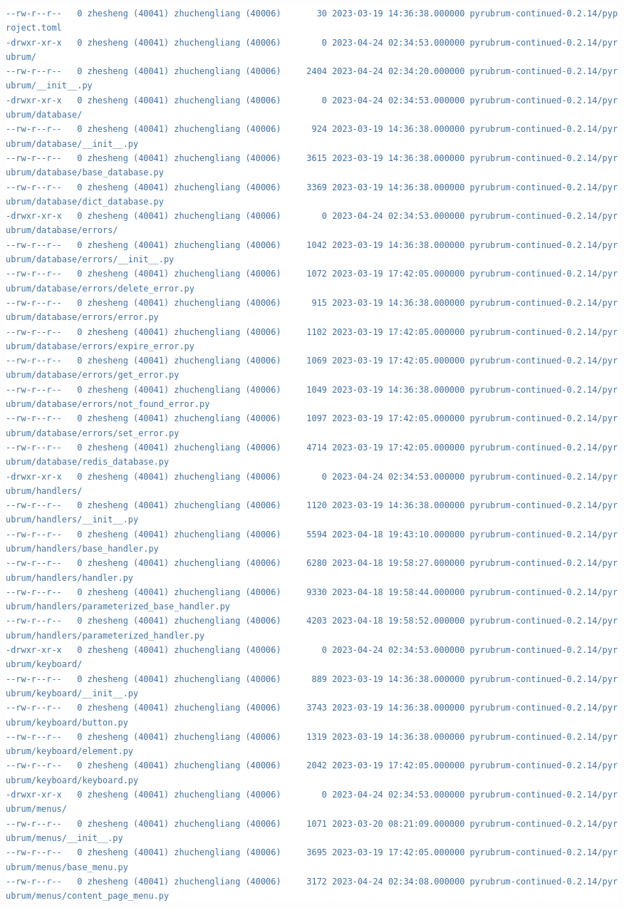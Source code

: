 ```diff
--rw-r--r--   0 zhesheng (40041) zhuchengliang (40006)       30 2023-03-19 14:36:38.000000 pyrubrum-continued-0.2.14/pyproject.toml
-drwxr-xr-x   0 zhesheng (40041) zhuchengliang (40006)        0 2023-04-24 02:34:53.000000 pyrubrum-continued-0.2.14/pyrubrum/
--rw-r--r--   0 zhesheng (40041) zhuchengliang (40006)     2404 2023-04-24 02:34:20.000000 pyrubrum-continued-0.2.14/pyrubrum/__init__.py
-drwxr-xr-x   0 zhesheng (40041) zhuchengliang (40006)        0 2023-04-24 02:34:53.000000 pyrubrum-continued-0.2.14/pyrubrum/database/
--rw-r--r--   0 zhesheng (40041) zhuchengliang (40006)      924 2023-03-19 14:36:38.000000 pyrubrum-continued-0.2.14/pyrubrum/database/__init__.py
--rw-r--r--   0 zhesheng (40041) zhuchengliang (40006)     3615 2023-03-19 14:36:38.000000 pyrubrum-continued-0.2.14/pyrubrum/database/base_database.py
--rw-r--r--   0 zhesheng (40041) zhuchengliang (40006)     3369 2023-03-19 14:36:38.000000 pyrubrum-continued-0.2.14/pyrubrum/database/dict_database.py
-drwxr-xr-x   0 zhesheng (40041) zhuchengliang (40006)        0 2023-04-24 02:34:53.000000 pyrubrum-continued-0.2.14/pyrubrum/database/errors/
--rw-r--r--   0 zhesheng (40041) zhuchengliang (40006)     1042 2023-03-19 14:36:38.000000 pyrubrum-continued-0.2.14/pyrubrum/database/errors/__init__.py
--rw-r--r--   0 zhesheng (40041) zhuchengliang (40006)     1072 2023-03-19 17:42:05.000000 pyrubrum-continued-0.2.14/pyrubrum/database/errors/delete_error.py
--rw-r--r--   0 zhesheng (40041) zhuchengliang (40006)      915 2023-03-19 14:36:38.000000 pyrubrum-continued-0.2.14/pyrubrum/database/errors/error.py
--rw-r--r--   0 zhesheng (40041) zhuchengliang (40006)     1102 2023-03-19 17:42:05.000000 pyrubrum-continued-0.2.14/pyrubrum/database/errors/expire_error.py
--rw-r--r--   0 zhesheng (40041) zhuchengliang (40006)     1069 2023-03-19 17:42:05.000000 pyrubrum-continued-0.2.14/pyrubrum/database/errors/get_error.py
--rw-r--r--   0 zhesheng (40041) zhuchengliang (40006)     1049 2023-03-19 14:36:38.000000 pyrubrum-continued-0.2.14/pyrubrum/database/errors/not_found_error.py
--rw-r--r--   0 zhesheng (40041) zhuchengliang (40006)     1097 2023-03-19 17:42:05.000000 pyrubrum-continued-0.2.14/pyrubrum/database/errors/set_error.py
--rw-r--r--   0 zhesheng (40041) zhuchengliang (40006)     4714 2023-03-19 17:42:05.000000 pyrubrum-continued-0.2.14/pyrubrum/database/redis_database.py
-drwxr-xr-x   0 zhesheng (40041) zhuchengliang (40006)        0 2023-04-24 02:34:53.000000 pyrubrum-continued-0.2.14/pyrubrum/handlers/
--rw-r--r--   0 zhesheng (40041) zhuchengliang (40006)     1120 2023-03-19 14:36:38.000000 pyrubrum-continued-0.2.14/pyrubrum/handlers/__init__.py
--rw-r--r--   0 zhesheng (40041) zhuchengliang (40006)     5594 2023-04-18 19:43:10.000000 pyrubrum-continued-0.2.14/pyrubrum/handlers/base_handler.py
--rw-r--r--   0 zhesheng (40041) zhuchengliang (40006)     6280 2023-04-18 19:58:27.000000 pyrubrum-continued-0.2.14/pyrubrum/handlers/handler.py
--rw-r--r--   0 zhesheng (40041) zhuchengliang (40006)     9330 2023-04-18 19:58:44.000000 pyrubrum-continued-0.2.14/pyrubrum/handlers/parameterized_base_handler.py
--rw-r--r--   0 zhesheng (40041) zhuchengliang (40006)     4203 2023-04-18 19:58:52.000000 pyrubrum-continued-0.2.14/pyrubrum/handlers/parameterized_handler.py
-drwxr-xr-x   0 zhesheng (40041) zhuchengliang (40006)        0 2023-04-24 02:34:53.000000 pyrubrum-continued-0.2.14/pyrubrum/keyboard/
--rw-r--r--   0 zhesheng (40041) zhuchengliang (40006)      889 2023-03-19 14:36:38.000000 pyrubrum-continued-0.2.14/pyrubrum/keyboard/__init__.py
--rw-r--r--   0 zhesheng (40041) zhuchengliang (40006)     3743 2023-03-19 14:36:38.000000 pyrubrum-continued-0.2.14/pyrubrum/keyboard/button.py
--rw-r--r--   0 zhesheng (40041) zhuchengliang (40006)     1319 2023-03-19 14:36:38.000000 pyrubrum-continued-0.2.14/pyrubrum/keyboard/element.py
--rw-r--r--   0 zhesheng (40041) zhuchengliang (40006)     2042 2023-03-19 17:42:05.000000 pyrubrum-continued-0.2.14/pyrubrum/keyboard/keyboard.py
-drwxr-xr-x   0 zhesheng (40041) zhuchengliang (40006)        0 2023-04-24 02:34:53.000000 pyrubrum-continued-0.2.14/pyrubrum/menus/
--rw-r--r--   0 zhesheng (40041) zhuchengliang (40006)     1071 2023-03-20 08:21:09.000000 pyrubrum-continued-0.2.14/pyrubrum/menus/__init__.py
--rw-r--r--   0 zhesheng (40041) zhuchengliang (40006)     3695 2023-03-19 17:42:05.000000 pyrubrum-continued-0.2.14/pyrubrum/menus/base_menu.py
--rw-r--r--   0 zhesheng (40041) zhuchengliang (40006)     3172 2023-04-24 02:34:08.000000 pyrubrum-continued-0.2.14/pyrubrum/menus/content_page_menu.py
```